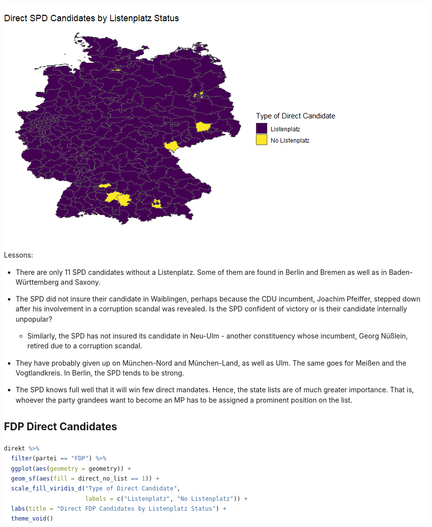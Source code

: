 ![](btwkandidierende2021_analysis_files/figure-gfm/map-spd-direct-candidates-1.png)

Lessons:

- There are only 11 SPD candidates without a Listenplatz. Some of them
  are found in Berlin and Bremen as well as in Baden-Württemberg and
  Saxony.

- The SPD did not insure their candidate in Waiblingen, perhaps because
  the CDU incumbent, Joachim Pfeiffer, stepped down after his
  involvement in a corruption scandal was revealed. Is the SPD confident
  of victory or is their candidate internally unpopular?

  - Similarly, the SPD has not insured its candidate in Neu-Ulm -
    another constituency whose incumbent, Georg Nüßlein, retired due to
    a corruption scandal.

- They have probably given up on München-Nord and München-Land, as well
  as Ulm. The same goes for Meißen and the Vogtlandkreis. In Berlin, the
  SPD tends to be strong.

- The SPD knows full well that it will win few direct mandates. Hence,
  the state lists are of much greater importance. That is, whoever the
  party grandees want to become an MP has to be assigned a prominent
  position on the list.

## FDP Direct Candidates

``` r
direkt %>%
  filter(partei == "FDP") %>%
  ggplot(aes(geometry = geometry)) +
  geom_sf(aes(fill = direct_no_list == 1)) +
  scale_fill_viridis_d("Type of Direct Candidate",
                       labels = c("Listenplatz", "No Listenplatz")) +
  labs(title = "Direct FDP Candidates by Listenplatz Status") +
  theme_void()
```
